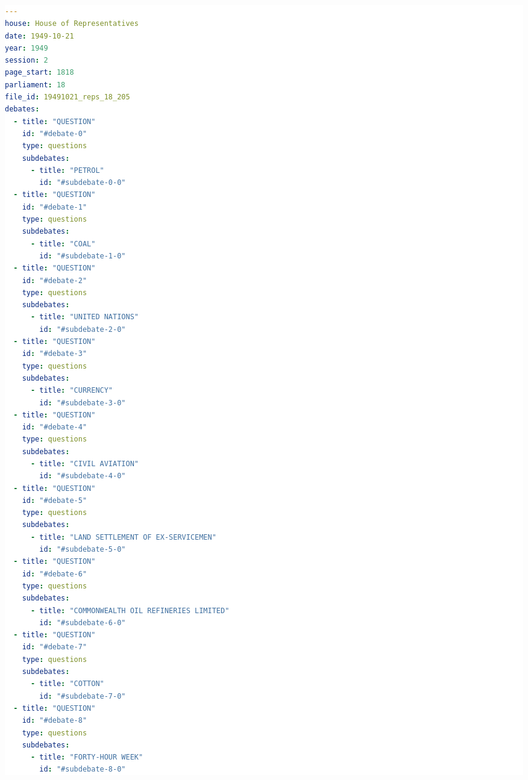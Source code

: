 ```yaml
---
house: House of Representatives
date: 1949-10-21
year: 1949
session: 2
page_start: 1818
parliament: 18
file_id: 19491021_reps_18_205
debates:
  - title: "QUESTION"
    id: "#debate-0"
    type: questions
    subdebates:
      - title: "PETROL"
        id: "#subdebate-0-0"
  - title: "QUESTION"
    id: "#debate-1"
    type: questions
    subdebates:
      - title: "COAL"
        id: "#subdebate-1-0"
  - title: "QUESTION"
    id: "#debate-2"
    type: questions
    subdebates:
      - title: "UNITED NATIONS"
        id: "#subdebate-2-0"
  - title: "QUESTION"
    id: "#debate-3"
    type: questions
    subdebates:
      - title: "CURRENCY"
        id: "#subdebate-3-0"
  - title: "QUESTION"
    id: "#debate-4"
    type: questions
    subdebates:
      - title: "CIVIL AVIATION"
        id: "#subdebate-4-0"
  - title: "QUESTION"
    id: "#debate-5"
    type: questions
    subdebates:
      - title: "LAND SETTLEMENT OF EX-SERVICEMEN"
        id: "#subdebate-5-0"
  - title: "QUESTION"
    id: "#debate-6"
    type: questions
    subdebates:
      - title: "COMMONWEALTH OIL REFINERIES LIMITED"
        id: "#subdebate-6-0"
  - title: "QUESTION"
    id: "#debate-7"
    type: questions
    subdebates:
      - title: "COTTON"
        id: "#subdebate-7-0"
  - title: "QUESTION"
    id: "#debate-8"
    type: questions
    subdebates:
      - title: "FORTY-HOUR WEEK"
        id: "#subdebate-8-0"
```